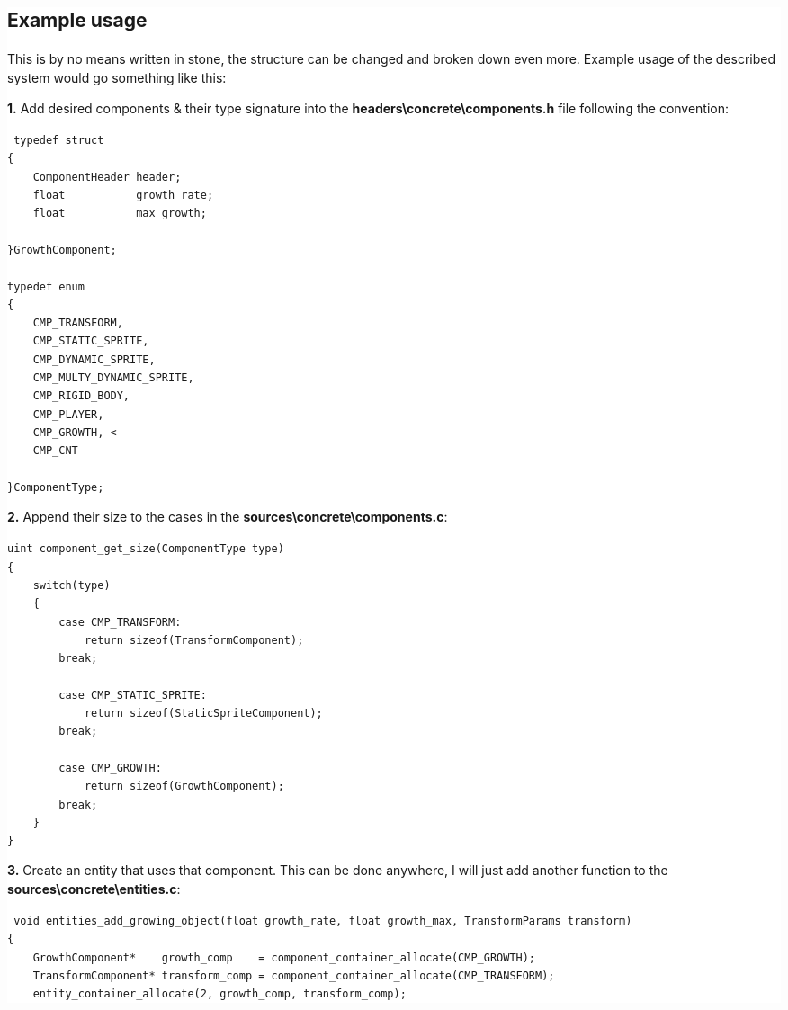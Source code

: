 ## Example usage
This is by no means written in stone, the structure can be changed and broken down even more. Example usage of the described system would go something like this:

**1.** Add desired components & their type signature into the **headers\concrete\components.h** file following the convention:
 

     typedef struct
    {
    	ComponentHeader header;
    	float  			growth_rate;
    	float			max_growth;
    
    }GrowthComponent;
     
    typedef enum
    {
    	CMP_TRANSFORM,
    	CMP_STATIC_SPRITE,
    	CMP_DYNAMIC_SPRITE,
    	CMP_MULTY_DYNAMIC_SPRITE,
    	CMP_RIGID_BODY,
    	CMP_PLAYER,
    	CMP_GROWTH, <----
    	CMP_CNT
    
    }ComponentType;

**2.** Append their size to the cases in the **sources\concrete\components.c**:


    uint component_get_size(ComponentType type)
    {
    	switch(type)
    	{
    		case CMP_TRANSFORM:
    			return sizeof(TransformComponent);
    		break;
    
    		case CMP_STATIC_SPRITE:
    			return sizeof(StaticSpriteComponent);
    		break;
    
    		case CMP_GROWTH:
    			return sizeof(GrowthComponent);
    		break;
    	}
    }

 **3.** Create an entity that uses that component. This can be done anywhere, I will just add another function to the  **sources\concrete\entities.c**:

     void entities_add_growing_object(float growth_rate, float growth_max, TransformParams transform)
    {
    	GrowthComponent*    growth_comp    = component_container_allocate(CMP_GROWTH);
    	TransformComponent* transform_comp = component_container_allocate(CMP_TRANSFORM);
    	entity_container_allocate(2, growth_comp, transform_comp);
    	